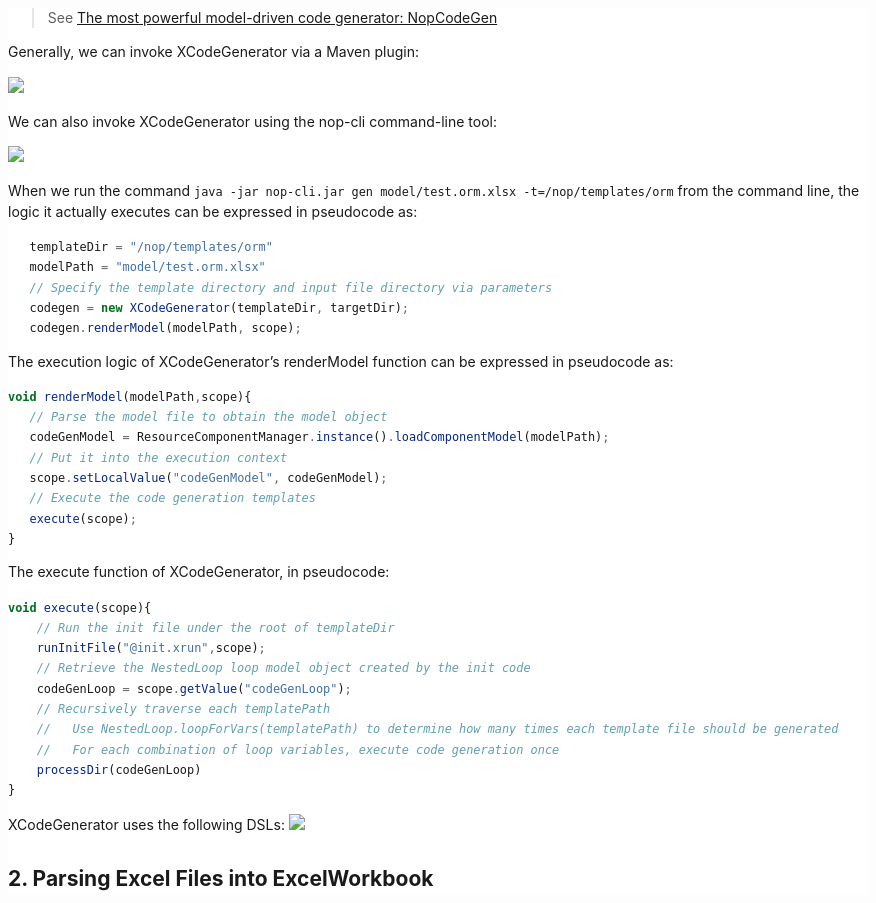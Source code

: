 > See [The most powerful model-driven code generator: NopCodeGen](https://mp.weixin.qq.com/s/rd36AFh5pmjwtRFmApRswg)

Generally, we can invoke XCodeGenerator via a Maven plugin:

![](images/CodeGenTask.png)

We can also invoke XCodeGenerator using the nop-cli command-line tool:

![](images/nop-cli.png)

When we run the command `java -jar nop-cli.jar gen model/test.orm.xlsx -t=/nop/templates/orm` from the command line, the logic it actually executes can be expressed in pseudocode as:

```javascript
   templateDir = "/nop/templates/orm"
   modelPath = "model/test.orm.xlsx"
   // Specify the template directory and input file directory via parameters
   codegen = new XCodeGenerator(templateDir, targetDir);
   codegen.renderModel(modelPath, scope);
```

The execution logic of XCodeGenerator’s renderModel function can be expressed in pseudocode as:

```javascript
void renderModel(modelPath,scope){
   // Parse the model file to obtain the model object
   codeGenModel = ResourceComponentManager.instance().loadComponentModel(modelPath);
   // Put it into the execution context
   scope.setLocalValue("codeGenModel", codeGenModel);
   // Execute the code generation templates
   execute(scope);
}
```

The execute function of XCodeGenerator, in pseudocode:

```javascript
void execute(scope){
    // Run the init file under the root of templateDir
    runInitFile("@init.xrun",scope);
    // Retrieve the NestedLoop loop model object created by the init code
    codeGenLoop = scope.getValue("codeGenLoop");
    // Recursively traverse each templatePath
    //   Use NestedLoop.loopForVars(templatePath) to determine how many times each template file should be generated
    //   For each combination of loop variables, execute code generation once
    processDir(codeGenLoop)
}
```

XCodeGenerator uses the following DSLs:
![](images/codegen-dsl.png)

## 2. Parsing Excel Files into ExcelWorkbook
